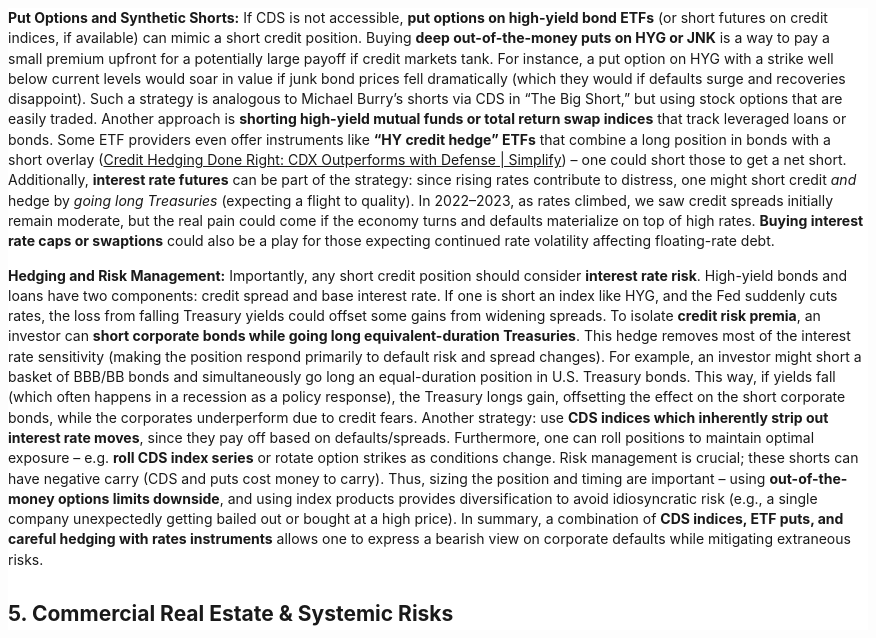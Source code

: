 **Put Options and Synthetic Shorts:** If CDS is not accessible, **put options on high-yield bond ETFs** (or short futures on credit indices, if available) can mimic a short credit position. Buying **deep out-of-the-money puts on HYG or JNK** is a way to pay a small premium upfront for a potentially large payoff if credit markets tank. For instance, a put option on HYG with a strike well below current levels would soar in value if junk bond prices fell dramatically (which they would if defaults surge and recoveries disappoint). Such a strategy is analogous to Michael Burry’s shorts via CDS in “The Big Short,” but using stock options that are easily traded. Another approach is **shorting high-yield mutual funds or total return swap indices** that track leveraged loans or bonds. Some ETF providers even offer instruments like **“HY credit hedge” ETFs** that combine a long position in bonds with a short overlay ([Credit Hedging Done Right: CDX Outperforms with Defense | Simplify](https://www.simplify.us/etfs-use-case/credit-hedging-done-right-cdx-outperforms-defense#:~:text=Simplify%20www,it%20when%20credit%20spreads%20widen)) – one could short those to get a net short. Additionally, **interest rate futures** can be part of the strategy: since rising rates contribute to distress, one might short credit *and* hedge by *going long Treasuries* (expecting a flight to quality). In 2022–2023, as rates climbed, we saw credit spreads initially remain moderate, but the real pain could come if the economy turns and defaults materialize on top of high rates. **Buying interest rate caps or swaptions** could also be a play for those expecting continued rate volatility affecting floating-rate debt.

**Hedging and Risk Management:** Importantly, any short credit position should consider **interest rate risk**. High-yield bonds and loans have two components: credit spread and base interest rate. If one is short an index like HYG, and the Fed suddenly cuts rates, the loss from falling Treasury yields could offset some gains from widening spreads. To isolate **credit risk premia**, an investor can **short corporate bonds while going long equivalent-duration Treasuries**. This hedge removes most of the interest rate sensitivity (making the position respond primarily to default risk and spread changes). For example, an investor might short a basket of BBB/BB bonds and simultaneously go long an equal-duration position in U.S. Treasury bonds. This way, if yields fall (which often happens in a recession as a policy response), the Treasury longs gain, offsetting the effect on the short corporate bonds, while the corporates underperform due to credit fears. Another strategy: use **CDS indices which inherently strip out interest rate moves**, since they pay off based on defaults/spreads. Furthermore, one can roll positions to maintain optimal exposure – e.g. **roll CDS index series** or rotate option strikes as conditions change. Risk management is crucial; these shorts can have negative carry (CDS and puts cost money to carry). Thus, sizing the position and timing are important – using **out-of-the-money options limits downside**, and using index products provides diversification to avoid idiosyncratic risk (e.g., a single company unexpectedly getting bailed out or bought at a high price). In summary, a combination of **CDS indices, ETF puts, and careful hedging with rates instruments** allows one to express a bearish view on corporate defaults while mitigating extraneous risks.

## 5. Commercial Real Estate & Systemic Risks  